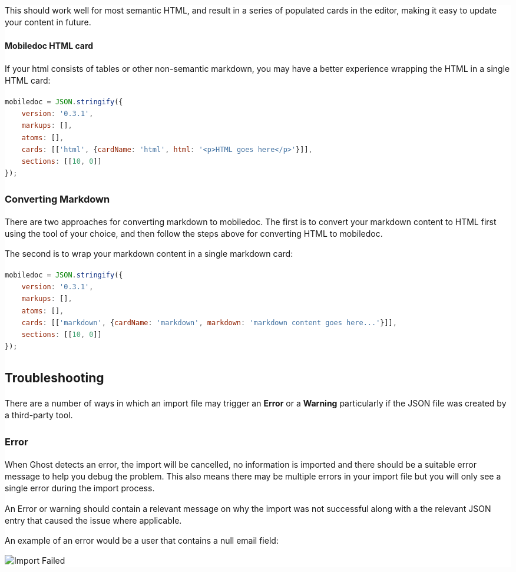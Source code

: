 This should work well for most semantic HTML, and result in a series of populated cards in the editor, making it easy to update your content in future.

#### Mobiledoc HTML card

If your html consists of tables or other non-semantic markdown, you may have a better experience wrapping the HTML in a single HTML card:

```JavaScript
mobiledoc = JSON.stringify({
    version: '0.3.1',
    markups: [],
    atoms: [],
    cards: [['html', {cardName: 'html', html: '<p>HTML goes here</p>'}]],
    sections: [[10, 0]]
});
```


### Converting Markdown

There are two approaches for converting markdown to mobiledoc. The first is to convert your markdown content to HTML first using the tool of your choice, and then follow the steps above for converting HTML to mobiledoc.

 The second is to wrap your markdown content in a single markdown card:

```JavaScript
mobiledoc = JSON.stringify({
    version: '0.3.1',
    markups: [],
    atoms: [],
    cards: [['markdown', {cardName: 'markdown', markdown: 'markdown content goes here...'}]],
    sections: [[10, 0]]
});
```

## Troubleshooting

There are a number of ways in which an import file may trigger an **Error** or a **Warning** particularly if the JSON file was created by a third-party tool.

### Error

When Ghost detects an error, the import will be cancelled, no information is imported and there should be a suitable error message to help you debug the problem. This also means there may be multiple errors in your import file but you will only see a single error during the import process.

An Error or warning should contain a relevant message on why the import was not successful along with a the relevant JSON entry that caused the issue where applicable.

An example of an error would be a user that contains a null email field:

![Import Failed](../../../images/api/import-failed.png)

